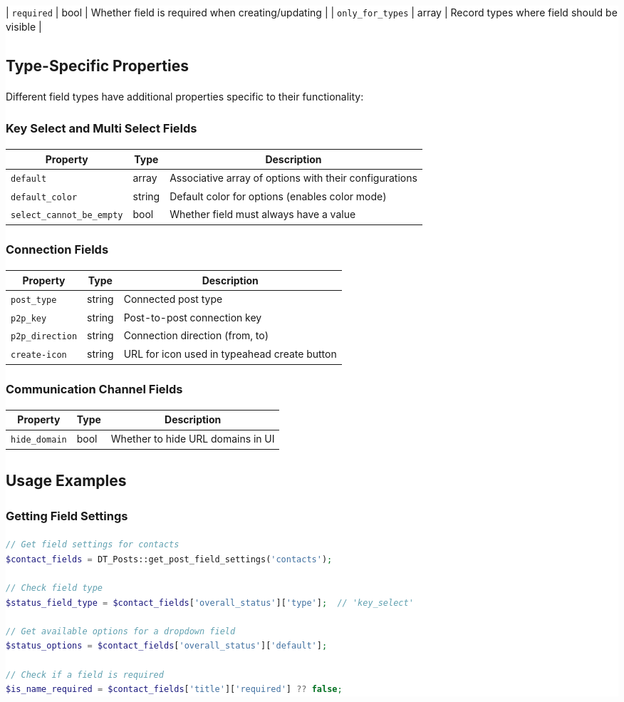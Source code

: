 | `required` | bool | Whether field is required when creating/updating |
| `only_for_types` | array | Record types where field should be visible |

## Type-Specific Properties

Different field types have additional properties specific to their functionality:

### Key Select and Multi Select Fields

| Property | Type | Description |
|----------|------|-------------|
| `default` | array | Associative array of options with their configurations |
| `default_color` | string | Default color for options (enables color mode) |
| `select_cannot_be_empty` | bool | Whether field must always have a value |

### Connection Fields

| Property | Type | Description |
|----------|------|-------------|
| `post_type` | string | Connected post type |
| `p2p_key` | string | Post-to-post connection key |
| `p2p_direction` | string | Connection direction (from, to) |
| `create-icon` | string | URL for icon used in typeahead create button |

### Communication Channel Fields

| Property | Type | Description |
|----------|------|-------------|
| `hide_domain` | bool | Whether to hide URL domains in UI |

## Usage Examples

### Getting Field Settings

```php
// Get field settings for contacts
$contact_fields = DT_Posts::get_post_field_settings('contacts');

// Check field type
$status_field_type = $contact_fields['overall_status']['type'];  // 'key_select'

// Get available options for a dropdown field
$status_options = $contact_fields['overall_status']['default'];

// Check if a field is required
$is_name_required = $contact_fields['title']['required'] ?? false;
```
